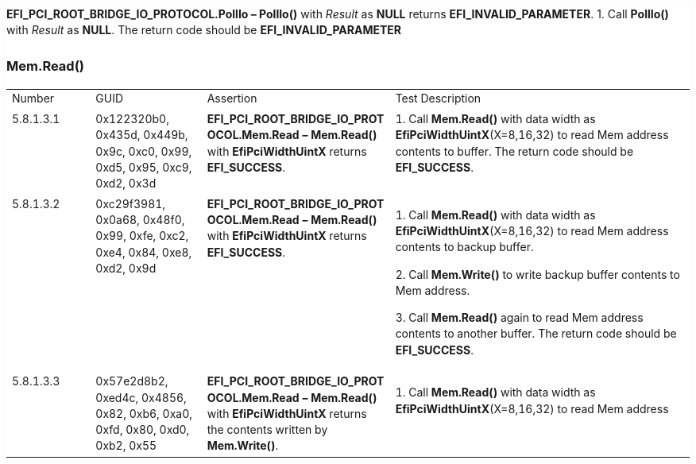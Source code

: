 <td><strong>EFI_PCI_ROOT_BRIDGE_IO_PROTOCOL.PollIo – PollIo()</strong>
with <em>Result</em> as <strong>NULL</strong> returns
<strong>EFI_INVALID_PARAMETER</strong>.</td>
<td>1. Call <strong>PollIo()</strong> with <em>Result</em> as
<strong>NULL</strong>. The return code should be
<strong>EFI_INVALID_PARAMETER</strong></td>
</tr>
</tbody>
</table>



### Mem.Read()

<table>
<colgroup>
<col style="width: 12%" />
<col style="width: 16%" />
<col style="width: 27%" />
<col style="width: 43%" />
</colgroup>
<tbody>
<tr class="odd">
<td>Number</td>
<td>GUID</td>
<td>Assertion</td>
<td>Test Description</td>
</tr>
<tr class="even">
<td>5.8.1.3.1</td>
<td>0x122320b0, 0x435d, 0x449b, 0x9c, 0xc0, 0x99, 0xd5, 0x95, 0xc9,
0xd2, 0x3d</td>
<td><strong>EFI_PCI_ROOT_BRIDGE_IO_PROTOCOL.Mem.Read –
Mem.Read()</strong> with <strong>EfiPciWidthUintX</strong> returns
<strong>EFI_SUCCESS</strong>.</td>
<td>1. Call <strong>Mem.Read()</strong> with data width as
<strong>EfiPciWidthUintX</strong>(X=8,16,32) to read Mem address
contents to buffer. The return code should be
<strong>EFI_SUCCESS</strong>.</td>
</tr>
<tr class="odd">
<td>5.8.1.3.2</td>
<td>0xc29f3981, 0x0a68, 0x48f0, 0x99, 0xfe, 0xc2, 0xe4, 0x84, 0xe8,
0xd2, 0x9d</td>
<td><strong>EFI_PCI_ROOT_BRIDGE_IO_PROTOCOL.Mem.Read –
Mem.Read()</strong> with <strong>EfiPciWidthUintX</strong> returns
<strong>EFI_SUCCESS</strong>.</td>
<td><p>1. Call <strong>Mem.Read()</strong> with data width as
<strong>EfiPciWidthUintX</strong>(X=8,16,32) to read Mem address
contents to backup buffer.</p>
<p>2. Call <strong>Mem.Write()</strong> to write backup buffer contents
to Mem address.</p>
<p>3. Call <strong>Mem.Read()</strong> again to read Mem address
contents to another buffer. The return code should be
<strong>EFI_SUCCESS</strong>.</p></td>
</tr>
<tr class="even">
<td>5.8.1.3.3</td>
<td>0x57e2d8b2, 0xed4c, 0x4856, 0x82, 0xb6, 0xa0, 0xfd, 0x80, 0xd0,
0xb2, 0x55</td>
<td><strong>EFI_PCI_ROOT_BRIDGE_IO_PROTOCOL.Mem.Read –
Mem.Read()</strong> with <strong>EfiPciWidthUintX</strong> returns the
contents written by <strong>Mem.Write()</strong>.</td>
<td><p>1. Call <strong>Mem.Read()</strong> with data width as
<strong>EfiPciWidthUintX</strong>(X=8,16,32) to read Mem address